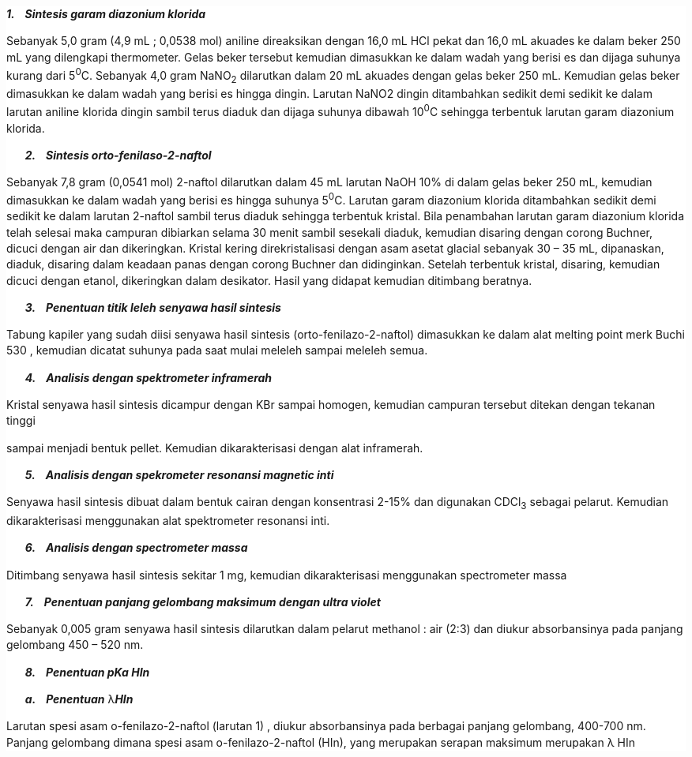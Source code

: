 <p><span class="font8" style="font-weight:bold;font-style:italic;">1. &nbsp;&nbsp;&nbsp;Sintesis garam diazonium klorida</span></p></li></ul>
<p><span class="font8">Sebanyak 5,0 gram (4,9 mL ; 0,0538 mol) aniline direaksikan dengan 16,0 mL HCl pekat dan 16,0 mL akuades ke dalam beker 250 mL yang dilengkapi thermometer. Gelas beker tersebut kemudian dimasukkan ke dalam wadah yang berisi es dan dijaga suhunya kurang dari 5<sup>0</sup>C. Sebanyak 4,0 gram NaNO<sub>2</sub> dilarutkan dalam 20 mL akuades dengan gelas beker 250 mL. Kemudian gelas beker dimasukkan ke dalam wadah yang berisi es hingga dingin. Larutan NaNO</span><span class="font4">2 </span><span class="font8">dingin ditambahkan sedikit demi sedikit ke dalam larutan aniline klorida dingin sambil terus diaduk dan dijaga suhunya dibawah 10<sup>0</sup>C sehingga terbentuk larutan garam diazonium klorida.</span></p>
<ul style="list-style:none;"><li>
<p><span class="font8" style="font-weight:bold;font-style:italic;">2. &nbsp;&nbsp;&nbsp;Sintesis orto-fenilaso-2-naftol</span></p></li></ul>
<p><span class="font8">Sebanyak 7,8 gram (0,0541 mol) 2-naftol dilarutkan dalam 45 mL larutan NaOH 10% di dalam gelas beker 250 mL, kemudian dimasukkan ke dalam wadah yang berisi es hingga suhunya 5<sup>0</sup>C. Larutan garam diazonium klorida ditambahkan sedikit demi sedikit ke dalam larutan 2-naftol sambil terus diaduk sehingga terbentuk kristal. Bila penambahan larutan garam diazonium klorida telah selesai maka campuran dibiarkan selama 30 menit sambil sesekali diaduk, kemudian disaring dengan corong Buchner, dicuci dengan air dan dikeringkan. Kristal kering direkristalisasi dengan asam asetat glacial sebanyak 30 – 35 mL, dipanaskan, diaduk, disaring dalam keadaan panas dengan corong Buchner dan didinginkan. Setelah terbentuk kristal, disaring, kemudian dicuci dengan etanol, dikeringkan dalam desikator. Hasil yang didapat kemudian ditimbang beratnya.</span></p>
<ul style="list-style:none;"><li>
<p><span class="font8" style="font-weight:bold;font-style:italic;">3. &nbsp;&nbsp;&nbsp;Penentuan titik leleh senyawa hasil sintesis</span></p></li></ul>
<p><span class="font8">Tabung kapiler yang sudah diisi senyawa hasil sintesis (orto-fenilazo-2-naftol) dimasukkan ke dalam alat melting point merk Buchi 530 , kemudian dicatat suhunya pada saat mulai meleleh sampai meleleh semua.</span></p>
<ul style="list-style:none;"><li>
<p><span class="font8" style="font-weight:bold;font-style:italic;">4. &nbsp;&nbsp;&nbsp;Analisis dengan spektrometer inframerah</span></p></li></ul>
<p><span class="font8">Kristal senyawa hasil sintesis dicampur dengan KBr sampai homogen, kemudian campuran tersebut ditekan dengan tekanan tinggi</span></p>
<p><span class="font8">sampai menjadi bentuk pellet. Kemudian dikarakterisasi dengan alat inframerah.</span></p>
<ul style="list-style:none;"><li>
<p><span class="font8" style="font-weight:bold;font-style:italic;">5. &nbsp;&nbsp;&nbsp;Analisis dengan spekrometer resonansi magnetic inti</span></p></li></ul>
<p><span class="font8">Senyawa hasil sintesis dibuat dalam bentuk cairan dengan konsentrasi 2-15% dan digunakan CDCl<sub>3</sub> sebagai pelarut. Kemudian dikarakterisasi menggunakan alat spektrometer resonansi inti.</span></p>
<ul style="list-style:none;"><li>
<p><span class="font8" style="font-weight:bold;font-style:italic;">6. &nbsp;&nbsp;&nbsp;Analisis dengan spectrometer massa</span></p></li></ul>
<p><span class="font8">Ditimbang senyawa hasil sintesis sekitar 1 mg, kemudian dikarakterisasi menggunakan spectrometer massa</span></p>
<ul style="list-style:none;"><li>
<p><span class="font8" style="font-weight:bold;font-style:italic;">7. &nbsp;&nbsp;&nbsp;Penentuan panjang gelombang maksimum dengan ultra violet</span></p></li></ul>
<p><span class="font8">Sebanyak 0,005 gram senyawa hasil sintesis dilarutkan dalam pelarut methanol : air (2:3) dan diukur absorbansinya pada panjang gelombang 450 – 520 nm.</span></p>
<ul style="list-style:none;"><li>
<p><span class="font8" style="font-weight:bold;font-style:italic;">8. &nbsp;&nbsp;&nbsp;Penentuan pKa </span><span class="font4" style="font-weight:bold;font-style:italic;">HIn</span></p></li></ul>
<ul style="list-style:none;"><li>
<p><span class="font8" style="font-weight:bold;font-style:italic;">a. &nbsp;&nbsp;&nbsp;Penentuan</span><span class="font1"> λ</span><span class="font4" style="font-weight:bold;font-style:italic;">HIn</span></p></li></ul>
<p><span class="font8">Larutan spesi asam o-fenilazo-2-naftol (larutan 1) , diukur absorbansinya pada berbagai panjang gelombang, 400-700 nm. Panjang gelombang dimana spesi asam o-fenilazo-2-naftol (HIn), yang merupakan serapan maksimum merupakan </span><span class="font1">λ </span><span class="font4">HIn</span></p>
<ul style="list-style:none;"><li>